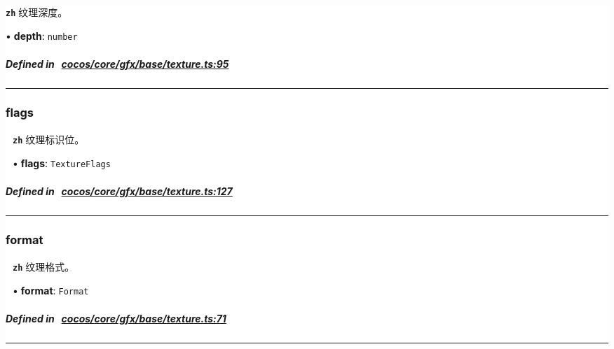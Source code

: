 
**`zh`** 纹理深度。





•  **depth**:
 ``number`` 
</div>

##### Defined in &nbsp;   [cocos/core/gfx/base/texture.ts:95](https://github.com/cocos-creator/engine/blob/c7bf6b8a9/cocos/core/gfx/base/texture.ts#L95)&nbsp;


___


### flags
<div style="margin-left: 10px;">




**`zh`** 纹理标识位。





•  **flags**:
 ``TextureFlags`` 
</div>

##### Defined in &nbsp;   [cocos/core/gfx/base/texture.ts:127](https://github.com/cocos-creator/engine/blob/c7bf6b8a9/cocos/core/gfx/base/texture.ts#L127)&nbsp;


___


### format
<div style="margin-left: 10px;">




**`zh`** 纹理格式。





•  **format**:
 ``Format`` 
</div>

##### Defined in &nbsp;   [cocos/core/gfx/base/texture.ts:71](https://github.com/cocos-creator/engine/blob/c7bf6b8a9/cocos/core/gfx/base/texture.ts#L71)&nbsp;


___

